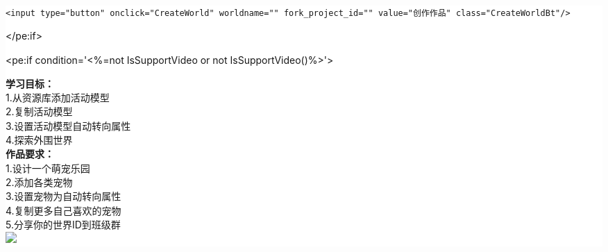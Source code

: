     <input type="button" onclick="CreateWorld" worldname="" fork_project_id="" value="创作作品" class="CreateWorldBt"/>
</pe:if>


<pe:if condition='<%=not IsSupportVideo or not IsSupportVideo()%>'>
<div class="left">
    <step value="1">
        <action type="link" href="https://keepwork.com/official/open/lessons/experience/second/p6" buseToken="true" value="点我开始学习"/>
        <div class="step_str">
          <b>学习目标：</b><br/>
            1.从资源库添加活动模型<br/>
            2.复制活动模型<br/>
            3.设置活动模型自动转向属性<br/>
            4.探索外围世界<br/>
            </div>
    </step>
    <step value="2">
        <action type="loadworld" value="点我创作作品"/>
        <div class="step_str">
           <b>作品要求：</b><br/>
            1.设计一个萌宠乐园<br/>
            2.添加各类宠物<br/>
            3.设置宠物为自动转向属性<br/>
            4.复制更多自己喜欢的宠物<br/>
            5.分享你的世界ID到班级群<br/>
            </div>
    </step>
</div>

<div class="right">
    <img class="step_img" src="https://api.keepwork.com/ts-storage/siteFiles/24608/raw#yyz06.png"/> 
</div>
</pe:if>
